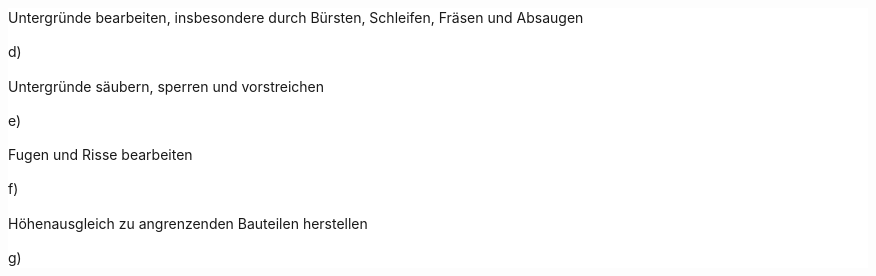 <td style align="left" valign="top" charoff="50">

Untergründe bearbeiten, insbesondere durch Bürsten, Schleifen, Fräsen
und Absaugen

</td>

</tr>

<tr>

<td style align="left" valign="top" charoff="50">

d)

</td>

<td style align="left" valign="top" charoff="50">

Untergründe säubern, sperren und vorstreichen

</td>

</tr>

<tr>

<td style align="left" valign="top" charoff="50">

e)

</td>

<td style align="left" valign="top" charoff="50">

Fugen und Risse bearbeiten

</td>

</tr>

<tr>

<td style align="left" valign="top" charoff="50">

f)

</td>

<td style align="left" valign="top" charoff="50">

Höhenausgleich zu angrenzenden Bauteilen herstellen

</td>

</tr>

<tr>

<td style align="left" valign="top" charoff="50">

g)

</td>
